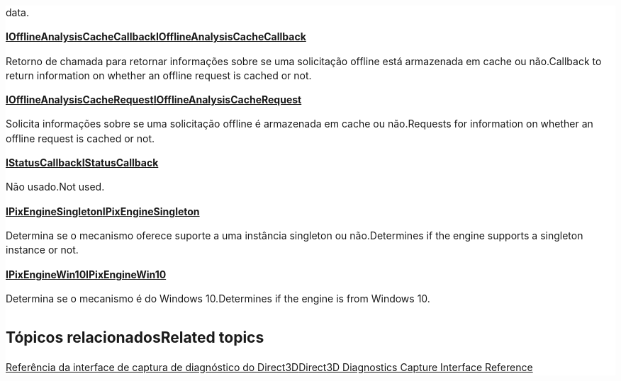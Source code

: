 data.</span></span></p></td></tr><tr class="even"><td><p><span data-ttu-id="08ef6-249"><a href="/windows/desktop/direct3dtools/iofflineanalysiscachecallback"><strong>IOfflineAnalysisCacheCallback</strong></a></span><span class="sxs-lookup"><span data-stu-id="08ef6-249"><a href="/windows/desktop/direct3dtools/iofflineanalysiscachecallback"><strong>IOfflineAnalysisCacheCallback</strong></a></span></span></p></td><td><p><span data-ttu-id="08ef6-250">Retorno de chamada para retornar informações sobre se uma solicitação offline está armazenada em cache ou não.</span><span class="sxs-lookup"><span data-stu-id="08ef6-250">Callback to return information on whether an offline request is cached or not.</span></span></p></td></tr><tr class="odd"><td><p><span data-ttu-id="08ef6-251"><a href="/windows/desktop/direct3dtools/iofflineanalysiscacherequest"><strong>IOfflineAnalysisCacheRequest</strong></a></span><span class="sxs-lookup"><span data-stu-id="08ef6-251"><a href="/windows/desktop/direct3dtools/iofflineanalysiscacherequest"><strong>IOfflineAnalysisCacheRequest</strong></a></span></span></p></td><td><p><span data-ttu-id="08ef6-252">Solicita informações sobre se uma solicitação offline é armazenada em cache ou não.</span><span class="sxs-lookup"><span data-stu-id="08ef6-252">Requests for information on whether an offline request is cached or not.</span></span></p></td></tr><tr class="even"><td><p><span data-ttu-id="08ef6-253"><a href="/windows/desktop/direct3dtools/istatuscallback"><strong>IStatusCallback</strong></a></span><span class="sxs-lookup"><span data-stu-id="08ef6-253"><a href="/windows/desktop/direct3dtools/istatuscallback"><strong>IStatusCallback</strong></a></span></span></p></td><td><p><span data-ttu-id="08ef6-254">Não usado.</span><span class="sxs-lookup"><span data-stu-id="08ef6-254">Not used.</span></span></p></td></tr><tr class="odd"><td><p><span data-ttu-id="08ef6-255"><a href="/windows/desktop/direct3dtools/ipixenginesingleton"><strong>IPixEngineSingleton</strong></a></span><span class="sxs-lookup"><span data-stu-id="08ef6-255"><a href="/windows/desktop/direct3dtools/ipixenginesingleton"><strong>IPixEngineSingleton</strong></a></span></span></p></td><td><p><span data-ttu-id="08ef6-256">Determina se o mecanismo oferece suporte a uma instância singleton ou não.</span><span class="sxs-lookup"><span data-stu-id="08ef6-256">Determines if the engine supports a singleton instance or not.</span></span></p></td></tr><tr class="even"><td><p><span data-ttu-id="08ef6-257"><a href="/windows/desktop/direct3dtools/ipixenginewin10"><strong>IPixEngineWin10</strong></a></span><span class="sxs-lookup"><span data-stu-id="08ef6-257"><a href="/windows/desktop/direct3dtools/ipixenginewin10"><strong>IPixEngineWin10</strong></a></span></span></p></td><td><p><span data-ttu-id="08ef6-258">Determina se o mecanismo é do Windows 10.</span><span class="sxs-lookup"><span data-stu-id="08ef6-258">Determines if the engine is from Windows 10.</span></span></p></td></tr></tbody></table>

 

## <a name="span-idrelated_topicsspanrelated-topics"></a><span data-ttu-id="08ef6-259"><span id="related_topics"></span>Tópicos relacionados</span><span class="sxs-lookup"><span data-stu-id="08ef6-259"><span id="related_topics"></span>Related topics</span></span>

[<span data-ttu-id="08ef6-260">Referência da interface de captura de diagnóstico do Direct3D</span><span class="sxs-lookup"><span data-stu-id="08ef6-260">Direct3D Diagnostics Capture Interface Reference</span></span>](vspixengine-reference.md)

 

 
